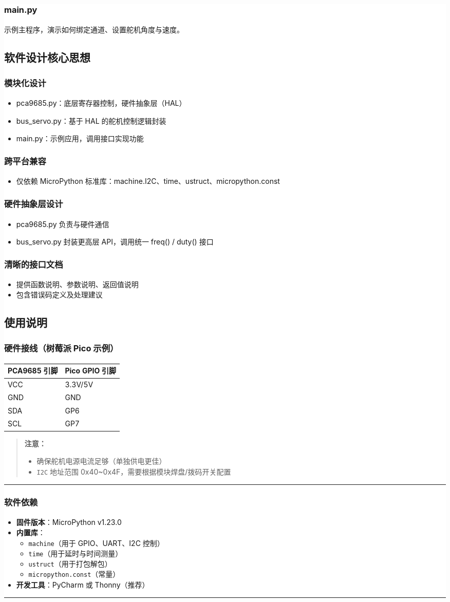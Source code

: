 ### main.py
示例主程序，演示如何绑定通道、设置舵机角度与速度。

## 软件设计核心思想
### 模块化设计
- pca9685.py：底层寄存器控制，硬件抽象层（HAL）

- bus_servo.py：基于 HAL 的舵机控制逻辑封装

- main.py：示例应用，调用接口实现功能


### 跨平台兼容

- 仅依赖 MicroPython 标准库：machine.I2C、time、ustruct、micropython.const

### 硬件抽象层设计

- pca9685.py 负责与硬件通信

- bus_servo.py 封装更高层 API，调用统一 freq() / duty() 接口

### 清晰的接口文档
- 提供函数说明、参数说明、返回值说明  
- 包含错误码定义及处理建议

## 使用说明

### 硬件接线（树莓派 Pico 示例）

| PCA9685 引脚 | Pico GPIO 引脚 |
| ---------- | ------------ |
| VCC        | 3.3V/5V      |
| GND        | GND          |
| SDA        | GP6          |
| SCL        | GP7          |

> **注意：**
> - 确保舵机电源电流足够（单独供电更佳）
> - `I2C` 地址范围 0x40~0x4F，需要根据模块焊盘/拨码开关配置

---

### 软件依赖


- **固件版本**：MicroPython v1.23.0 
- **内置库**：
  - `machine`（用于 GPIO、UART、I2C 控制）
  - `time`（用于延时与时间测量）
  - `ustruct`（用于打包解包）
  - `micropython.const`（常量）
- **开发工具**：PyCharm 或 Thonny（推荐）

---